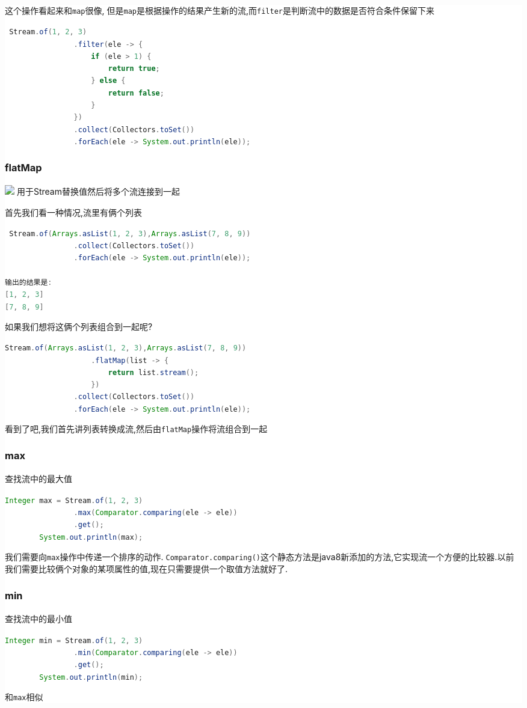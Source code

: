 这个操作看起来和`map`很像, 但是`map`是根据操作的结果产生新的流,而`filter`是判断流中的数据是否符合条件保留下来
```java
 Stream.of(1, 2, 3)
                .filter(ele -> {
                    if (ele > 1) {
                        return true;
                    } else {
                        return false;
                    }
                })
                .collect(Collectors.toSet())
                .forEach(ele -> System.out.println(ele));
```

### flatMap
![](https://raw.githubusercontent.com/ming15/blog-website/images/java8/flatMap.jpg)
用于Stream替换值然后将多个流连接到一起

首先我们看一种情况,流里有俩个列表
```java
 Stream.of(Arrays.asList(1, 2, 3),Arrays.asList(7, 8, 9))
                .collect(Collectors.toSet())
                .forEach(ele -> System.out.println(ele));

输出的结果是:
[1, 2, 3]
[7, 8, 9]
```
如果我们想将这俩个列表组合到一起呢?
```java
Stream.of(Arrays.asList(1, 2, 3),Arrays.asList(7, 8, 9))
                    .flatMap(list -> {
                        return list.stream();
                    })
                .collect(Collectors.toSet())
                .forEach(ele -> System.out.println(ele));
```
看到了吧,我们首先讲列表转换成流,然后由`flatMap`操作将流组合到一起

### max
查找流中的最大值
```java
Integer max = Stream.of(1, 2, 3)
                .max(Comparator.comparing(ele -> ele))
                .get();
        System.out.println(max);
```
我们需要向`max`操作中传递一个排序的动作. `Comparator.comparing()`这个静态方法是java8新添加的方法,它实现流一个方便的比较器.以前我们需要比较俩个对象的某项属性的值,现在只需要提供一个取值方法就好了.


### min
查找流中的最小值
```java
Integer min = Stream.of(1, 2, 3)
                .min(Comparator.comparing(ele -> ele))
                .get();
        System.out.println(min);
```
和`max`相似
